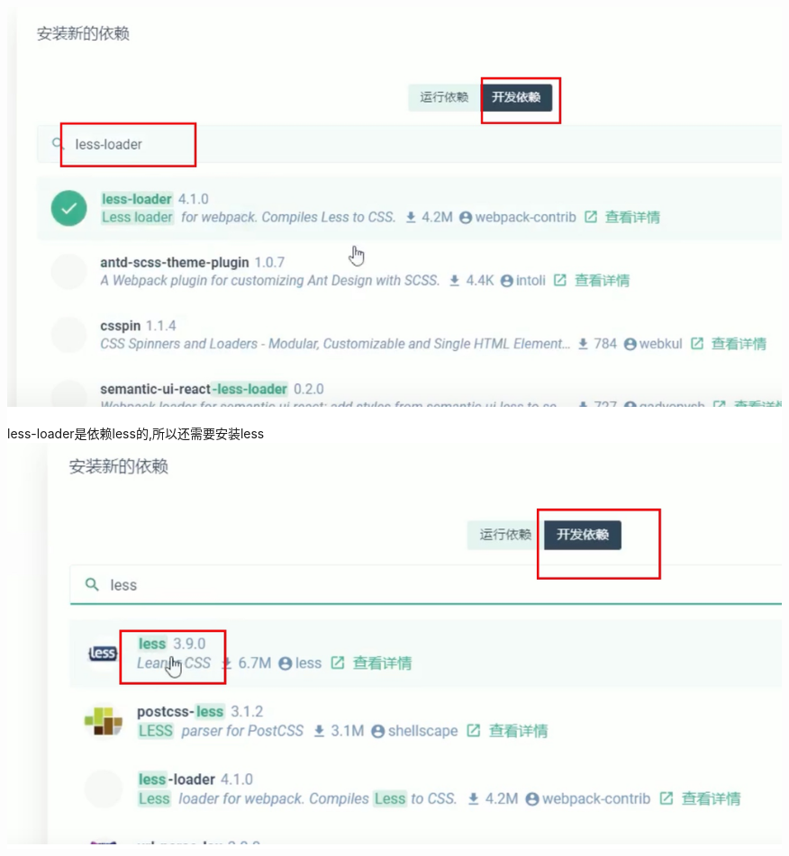 ![](media/16491456886774/16492518823135.jpg)

less-loader是依赖less的,所以还需要安装less
![](media/16491456886774/16492519108143.jpg)


